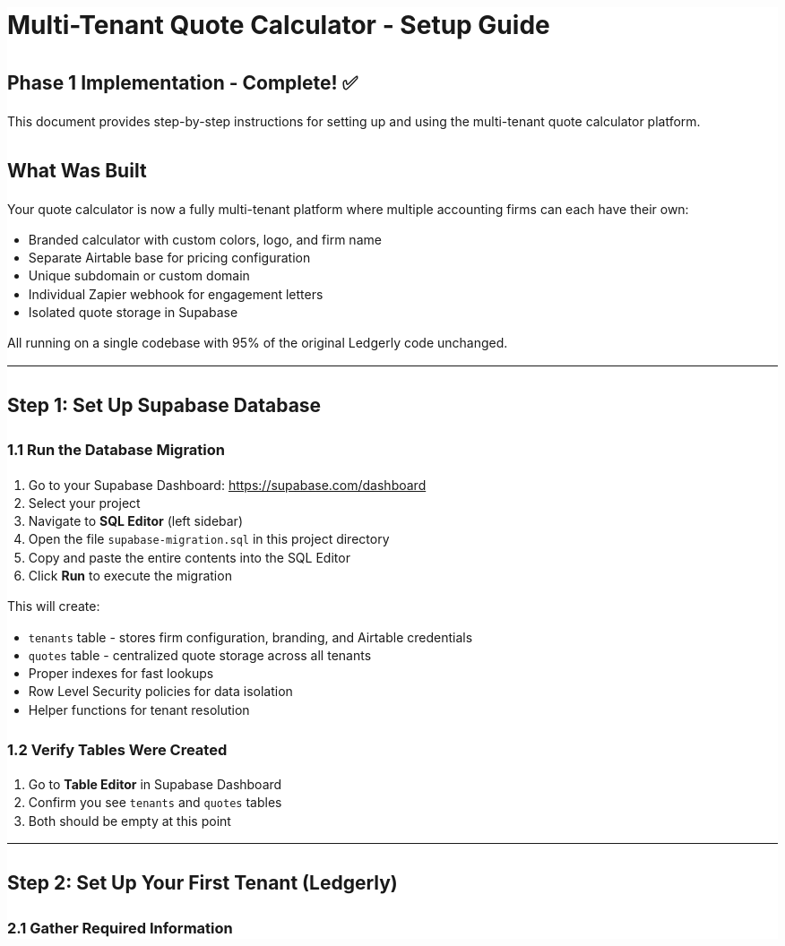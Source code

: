 # Multi-Tenant Quote Calculator - Setup Guide

## Phase 1 Implementation - Complete! ✅

This document provides step-by-step instructions for setting up and using the multi-tenant quote calculator platform.

## What Was Built

Your quote calculator is now a fully multi-tenant platform where multiple accounting firms can each have their own:
- Branded calculator with custom colors, logo, and firm name
- Separate Airtable base for pricing configuration
- Unique subdomain or custom domain
- Individual Zapier webhook for engagement letters
- Isolated quote storage in Supabase

All running on a single codebase with 95% of the original Ledgerly code unchanged.

---

## Step 1: Set Up Supabase Database

### 1.1 Run the Database Migration

1. Go to your Supabase Dashboard: https://supabase.com/dashboard
2. Select your project
3. Navigate to **SQL Editor** (left sidebar)
4. Open the file `supabase-migration.sql` in this project directory
5. Copy and paste the entire contents into the SQL Editor
6. Click **Run** to execute the migration

This will create:
- `tenants` table - stores firm configuration, branding, and Airtable credentials
- `quotes` table - centralized quote storage across all tenants
- Proper indexes for fast lookups
- Row Level Security policies for data isolation
- Helper functions for tenant resolution

### 1.2 Verify Tables Were Created

1. Go to **Table Editor** in Supabase Dashboard
2. Confirm you see `tenants` and `quotes` tables
3. Both should be empty at this point

---

## Step 2: Set Up Your First Tenant (Ledgerly)

### 2.1 Gather Required Information
